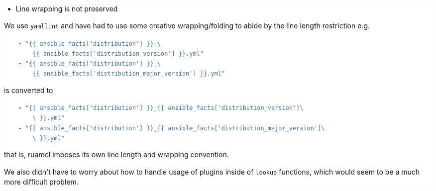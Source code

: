 * Line wrapping is not preserved

We use `yamllint` and have had to use some creative wrapping/folding to abide by
the line length restriction e.g.
```yaml
    - "{{ ansible_facts['distribution'] }}_\
        {{ ansible_facts['distribution_version'] }}.yml"
    - "{{ ansible_facts['distribution'] }}_\
        {{ ansible_facts['distribution_major_version'] }}.yml"
```
is converted to
```yaml
    - "{{ ansible_facts['distribution'] }}_{{ ansible_facts['distribution_version']\
        \ }}.yml"
    - "{{ ansible_facts['distribution'] }}_{{ ansible_facts['distribution_major_version']\
        \ }}.yml"
```
that is, ruamel imposes its own line length and wrapping convention.

We also didn't have to worry about how to handle usage of plugins inside of
`lookup` functions, which would seem to be a much more difficult problem.
